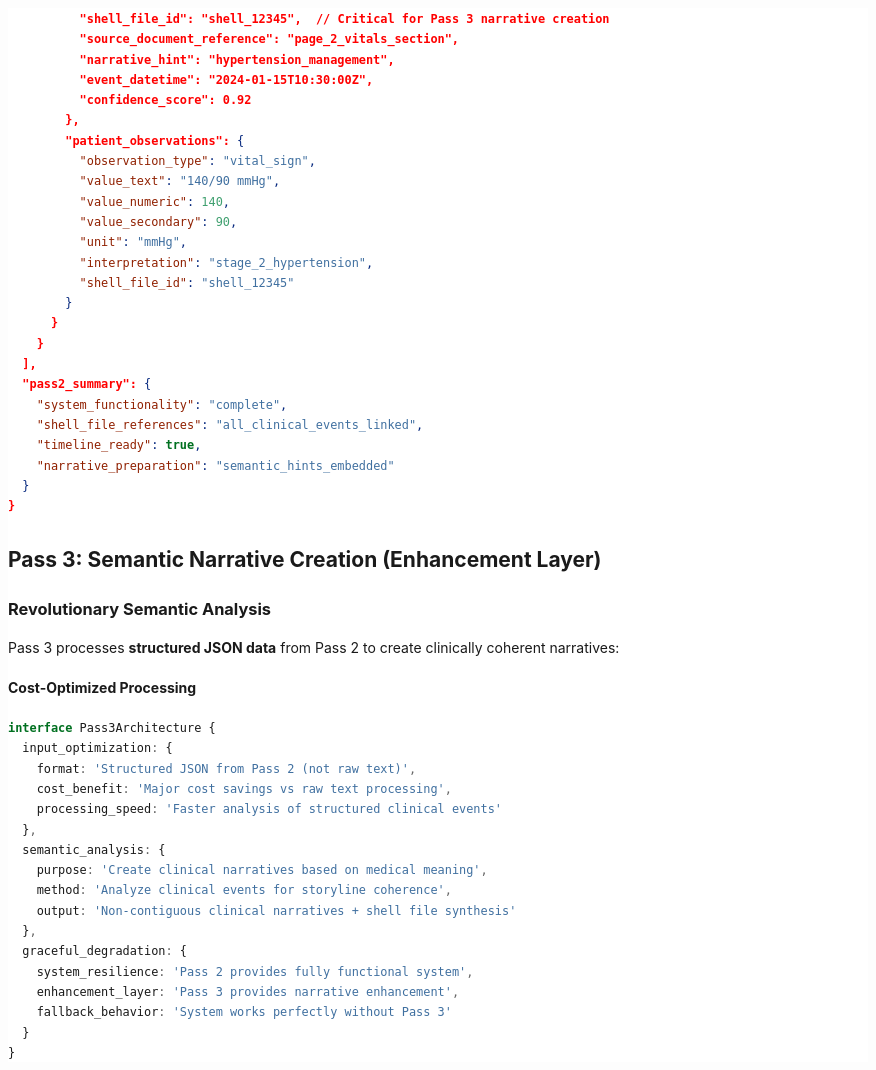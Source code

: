 ```json
          "shell_file_id": "shell_12345",  // Critical for Pass 3 narrative creation
          "source_document_reference": "page_2_vitals_section",
          "narrative_hint": "hypertension_management",
          "event_datetime": "2024-01-15T10:30:00Z",
          "confidence_score": 0.92
        },
        "patient_observations": {
          "observation_type": "vital_sign",
          "value_text": "140/90 mmHg",
          "value_numeric": 140,
          "value_secondary": 90,
          "unit": "mmHg",
          "interpretation": "stage_2_hypertension",
          "shell_file_id": "shell_12345"
        }
      }
    }
  ],
  "pass2_summary": {
    "system_functionality": "complete",
    "shell_file_references": "all_clinical_events_linked",
    "timeline_ready": true,
    "narrative_preparation": "semantic_hints_embedded"
  }
}
```

## Pass 3: Semantic Narrative Creation (Enhancement Layer)

### Revolutionary Semantic Analysis
Pass 3 processes **structured JSON data** from Pass 2 to create clinically coherent narratives:

#### Cost-Optimized Processing
```typescript
interface Pass3Architecture {
  input_optimization: {
    format: 'Structured JSON from Pass 2 (not raw text)',
    cost_benefit: 'Major cost savings vs raw text processing',
    processing_speed: 'Faster analysis of structured clinical events'
  },
  semantic_analysis: {
    purpose: 'Create clinical narratives based on medical meaning',
    method: 'Analyze clinical events for storyline coherence',
    output: 'Non-contiguous clinical narratives + shell file synthesis'
  },
  graceful_degradation: {
    system_resilience: 'Pass 2 provides fully functional system',
    enhancement_layer: 'Pass 3 provides narrative enhancement',
    fallback_behavior: 'System works perfectly without Pass 3'
  }
}
```
